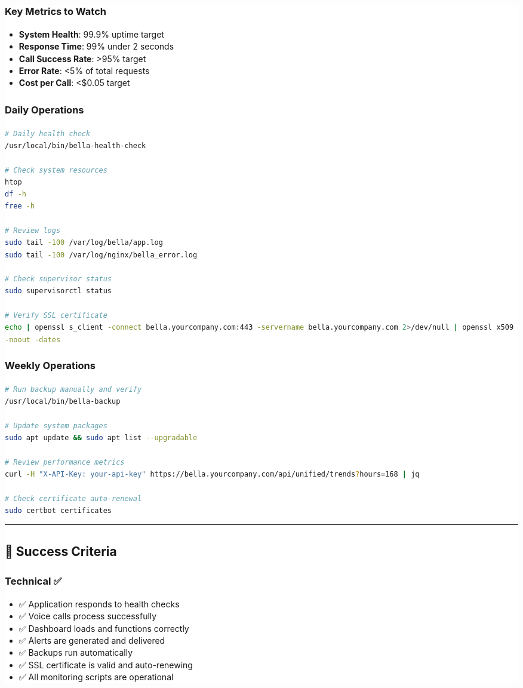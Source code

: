### Key Metrics to Watch
- **System Health**: 99.9% uptime target
- **Response Time**: 99% under 2 seconds
- **Call Success Rate**: >95% target
- **Error Rate**: <5% of total requests
- **Cost per Call**: <$0.05 target

### Daily Operations
```bash
# Daily health check
/usr/local/bin/bella-health-check

# Check system resources
htop
df -h
free -h

# Review logs
sudo tail -100 /var/log/bella/app.log
sudo tail -100 /var/log/nginx/bella_error.log

# Check supervisor status
sudo supervisorctl status

# Verify SSL certificate
echo | openssl s_client -connect bella.yourcompany.com:443 -servername bella.yourcompany.com 2>/dev/null | openssl x509 -noout -dates
```

### Weekly Operations
```bash
# Run backup manually and verify
/usr/local/bin/bella-backup

# Update system packages
sudo apt update && sudo apt list --upgradable

# Review performance metrics
curl -H "X-API-Key: your-api-key" https://bella.yourcompany.com/api/unified/trends?hours=168 | jq

# Check certificate auto-renewal
sudo certbot certificates
```

---

## 🎯 Success Criteria

### Technical ✅
- ✅ Application responds to health checks
- ✅ Voice calls process successfully
- ✅ Dashboard loads and functions correctly
- ✅ Alerts are generated and delivered
- ✅ Backups run automatically
- ✅ SSL certificate is valid and auto-renewing
- ✅ All monitoring scripts are operational
